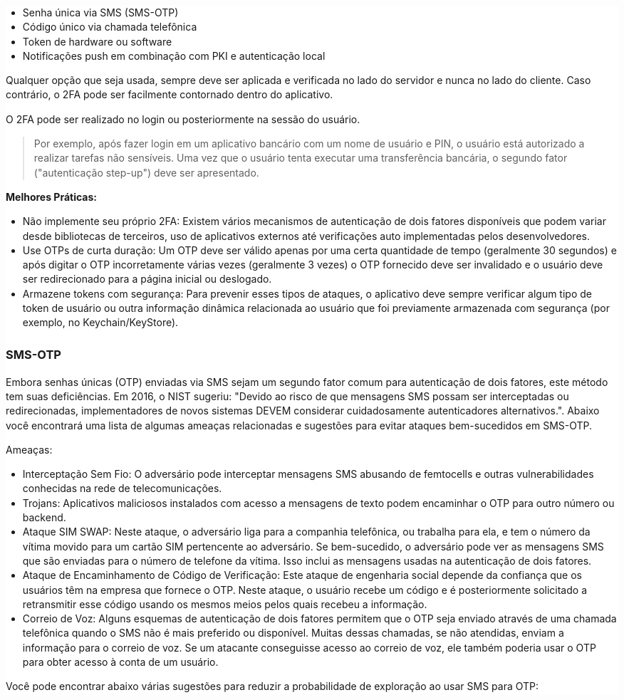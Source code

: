 - Senha única via SMS (SMS-OTP)
- Código único via chamada telefônica
- Token de hardware ou software
- Notificações push em combinação com PKI e autenticação local

Qualquer opção que seja usada, sempre deve ser aplicada e verificada no lado do servidor e nunca no lado do cliente. Caso contrário, o 2FA pode ser facilmente contornado dentro do aplicativo.

O 2FA pode ser realizado no login ou posteriormente na sessão do usuário.

> Por exemplo, após fazer login em um aplicativo bancário com um nome de usuário e PIN, o usuário está autorizado a realizar tarefas não sensíveis. Uma vez que o usuário tenta executar uma transferência bancária, o segundo fator ("autenticação step-up") deve ser apresentado.

**Melhores Práticas:**

- Não implemente seu próprio 2FA: Existem vários mecanismos de autenticação de dois fatores disponíveis que podem variar desde bibliotecas de terceiros, uso de aplicativos externos até verificações auto implementadas pelos desenvolvedores.
- Use OTPs de curta duração: Um OTP deve ser válido apenas por uma certa quantidade de tempo (geralmente 30 segundos) e após digitar o OTP incorretamente várias vezes (geralmente 3 vezes) o OTP fornecido deve ser invalidado e o usuário deve ser redirecionado para a página inicial ou deslogado.
- Armazene tokens com segurança: Para prevenir esses tipos de ataques, o aplicativo deve sempre verificar algum tipo de token de usuário ou outra informação dinâmica relacionada ao usuário que foi previamente armazenada com segurança (por exemplo, no Keychain/KeyStore).

### SMS-OTP

Embora senhas únicas (OTP) enviadas via SMS sejam um segundo fator comum para autenticação de dois fatores, este método tem suas deficiências. Em 2016, o NIST sugeriu: "Devido ao risco de que mensagens SMS possam ser interceptadas ou redirecionadas, implementadores de novos sistemas DEVEM considerar cuidadosamente autenticadores alternativos.". Abaixo você encontrará uma lista de algumas ameaças relacionadas e sugestões para evitar ataques bem-sucedidos em SMS-OTP.

Ameaças:

- Interceptação Sem Fio: O adversário pode interceptar mensagens SMS abusando de femtocells e outras vulnerabilidades conhecidas na rede de telecomunicações.
- Trojans: Aplicativos maliciosos instalados com acesso a mensagens de texto podem encaminhar o OTP para outro número ou backend.
- Ataque SIM SWAP: Neste ataque, o adversário liga para a companhia telefônica, ou trabalha para ela, e tem o número da vítima movido para um cartão SIM pertencente ao adversário. Se bem-sucedido, o adversário pode ver as mensagens SMS que são enviadas para o número de telefone da vítima. Isso inclui as mensagens usadas na autenticação de dois fatores.
- Ataque de Encaminhamento de Código de Verificação: Este ataque de engenharia social depende da confiança que os usuários têm na empresa que fornece o OTP. Neste ataque, o usuário recebe um código e é posteriormente solicitado a retransmitir esse código usando os mesmos meios pelos quais recebeu a informação.
- Correio de Voz: Alguns esquemas de autenticação de dois fatores permitem que o OTP seja enviado através de uma chamada telefônica quando o SMS não é mais preferido ou disponível. Muitas dessas chamadas, se não atendidas, enviam a informação para o correio de voz. Se um atacante conseguisse acesso ao correio de voz, ele também poderia usar o OTP para obter acesso à conta de um usuário.

Você pode encontrar abaixo várias sugestões para reduzir a probabilidade de exploração ao usar SMS para OTP:
